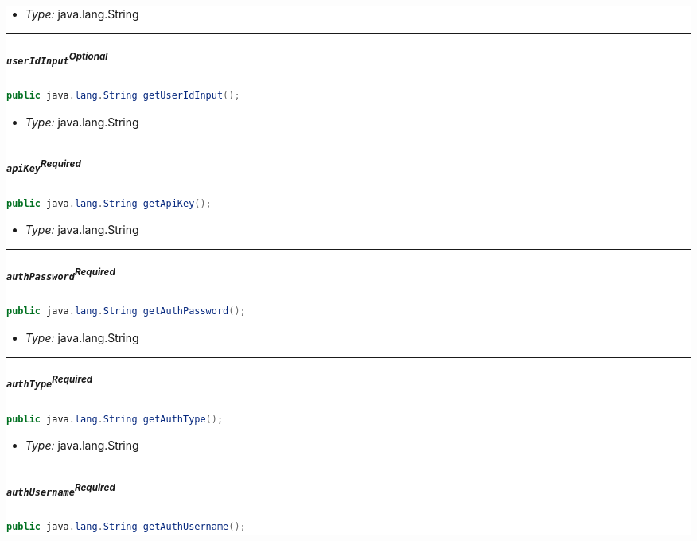 - *Type:* java.lang.String

---

##### `userIdInput`<sup>Optional</sup> <a name="userIdInput" id="@cdktf/provider-newrelic.alertChannel.AlertChannelConfigAOutputReference.property.userIdInput"></a>

```java
public java.lang.String getUserIdInput();
```

- *Type:* java.lang.String

---

##### `apiKey`<sup>Required</sup> <a name="apiKey" id="@cdktf/provider-newrelic.alertChannel.AlertChannelConfigAOutputReference.property.apiKey"></a>

```java
public java.lang.String getApiKey();
```

- *Type:* java.lang.String

---

##### `authPassword`<sup>Required</sup> <a name="authPassword" id="@cdktf/provider-newrelic.alertChannel.AlertChannelConfigAOutputReference.property.authPassword"></a>

```java
public java.lang.String getAuthPassword();
```

- *Type:* java.lang.String

---

##### `authType`<sup>Required</sup> <a name="authType" id="@cdktf/provider-newrelic.alertChannel.AlertChannelConfigAOutputReference.property.authType"></a>

```java
public java.lang.String getAuthType();
```

- *Type:* java.lang.String

---

##### `authUsername`<sup>Required</sup> <a name="authUsername" id="@cdktf/provider-newrelic.alertChannel.AlertChannelConfigAOutputReference.property.authUsername"></a>

```java
public java.lang.String getAuthUsername();
```
